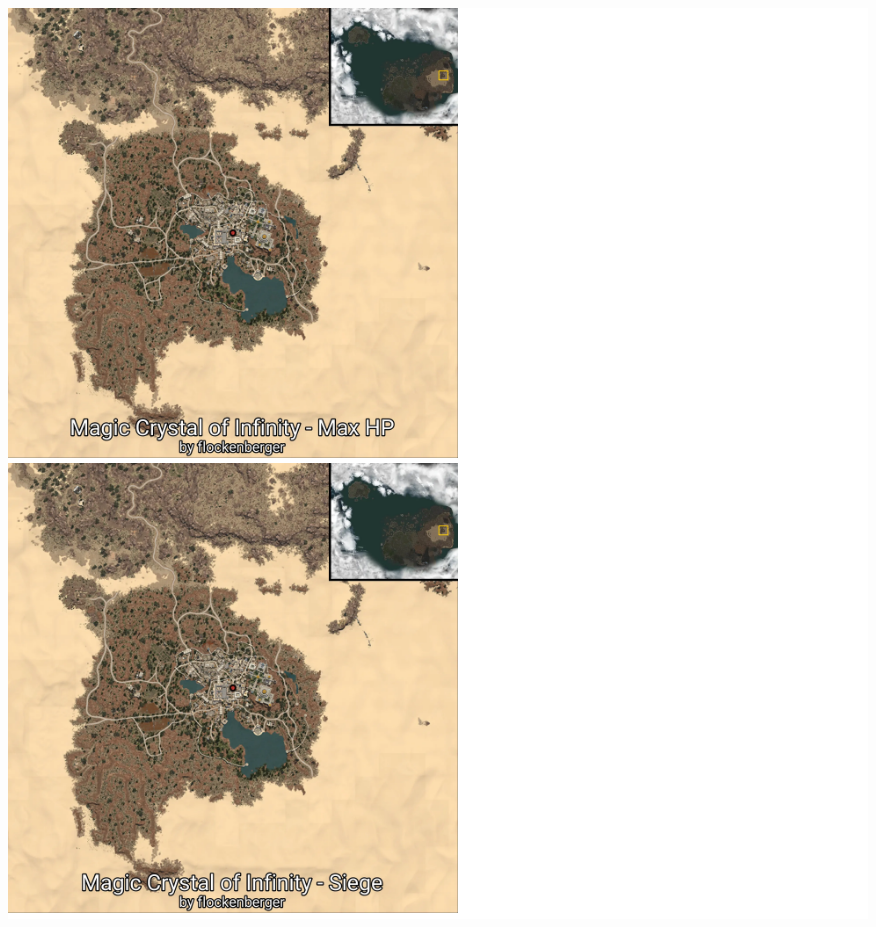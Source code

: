 <img src="./Low Grade Crystal Fusion_Magic Crystal of Infinity - Max HP_Preview.webp" width="450"/> <img src="./Low Grade Crystal Fusion_Magic Crystal of Infinity - Siege_Preview.webp" width="450"/>